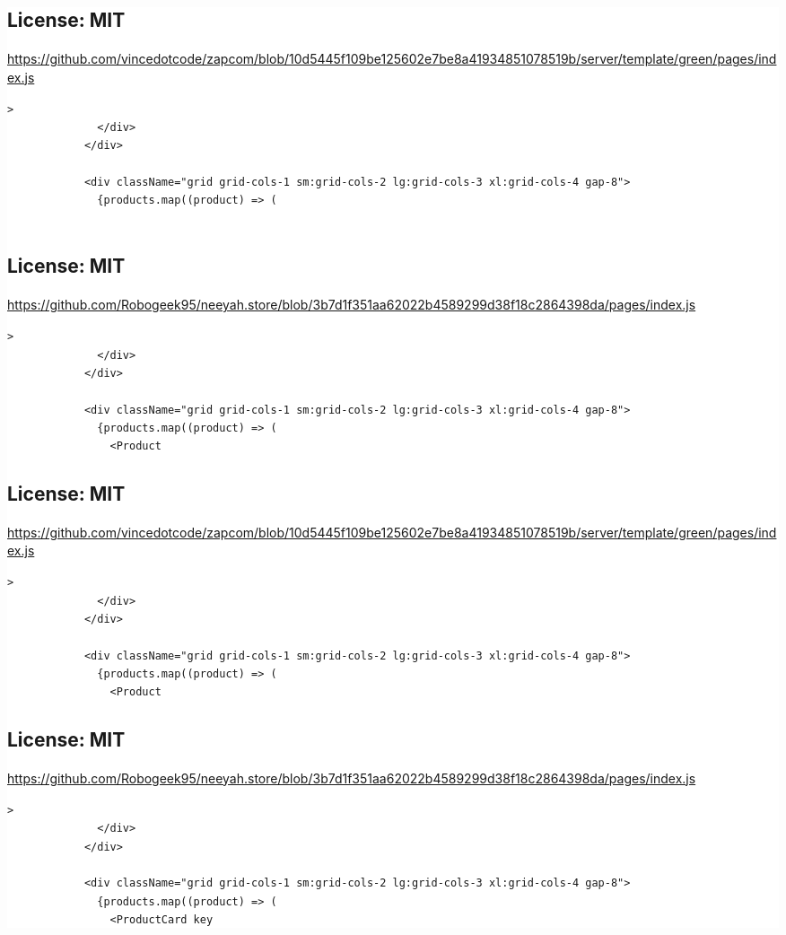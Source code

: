 
## License: MIT
https://github.com/vincedotcode/zapcom/blob/10d5445f109be125602e7be8a41934851078519b/server/template/green/pages/index.js

```
>
              </div>
            </div>
            
            <div className="grid grid-cols-1 sm:grid-cols-2 lg:grid-cols-3 xl:grid-cols-4 gap-8">
              {products.map((product) => (
                
```


## License: MIT
https://github.com/Robogeek95/neeyah.store/blob/3b7d1f351aa62022b4589299d38f18c2864398da/pages/index.js

```
>
              </div>
            </div>
            
            <div className="grid grid-cols-1 sm:grid-cols-2 lg:grid-cols-3 xl:grid-cols-4 gap-8">
              {products.map((product) => (
                <Product
```


## License: MIT
https://github.com/vincedotcode/zapcom/blob/10d5445f109be125602e7be8a41934851078519b/server/template/green/pages/index.js

```
>
              </div>
            </div>
            
            <div className="grid grid-cols-1 sm:grid-cols-2 lg:grid-cols-3 xl:grid-cols-4 gap-8">
              {products.map((product) => (
                <Product
```


## License: MIT
https://github.com/Robogeek95/neeyah.store/blob/3b7d1f351aa62022b4589299d38f18c2864398da/pages/index.js

```
>
              </div>
            </div>
            
            <div className="grid grid-cols-1 sm:grid-cols-2 lg:grid-cols-3 xl:grid-cols-4 gap-8">
              {products.map((product) => (
                <ProductCard key
```
